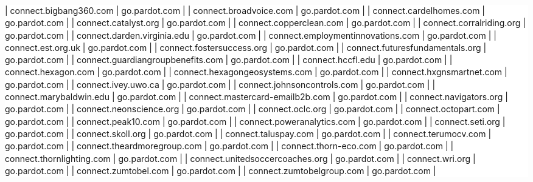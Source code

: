 | connect.bigbang360.com | go.pardot.com |
| connect.broadvoice.com | go.pardot.com |
| connect.cardelhomes.com | go.pardot.com |
| connect.catalyst.org | go.pardot.com |
| connect.copperclean.com | go.pardot.com |
| connect.corralriding.org | go.pardot.com |
| connect.darden.virginia.edu | go.pardot.com |
| connect.employmentinnovations.com | go.pardot.com |
| connect.est.org.uk | go.pardot.com |
| connect.fostersuccess.org | go.pardot.com |
| connect.futuresfundamentals.org | go.pardot.com |
| connect.guardiangroupbenefits.com | go.pardot.com |
| connect.hccfl.edu | go.pardot.com |
| connect.hexagon.com | go.pardot.com |
| connect.hexagongeosystems.com | go.pardot.com |
| connect.hxgnsmartnet.com | go.pardot.com |
| connect.ivey.uwo.ca | go.pardot.com |
| connect.johnsoncontrols.com | go.pardot.com |
| connect.marybaldwin.edu | go.pardot.com |
| connect.mastercard-emailb2b.com | go.pardot.com |
| connect.navigators.org | go.pardot.com |
| connect.neonscience.org | go.pardot.com |
| connect.oclc.org | go.pardot.com |
| connect.octopart.com | go.pardot.com |
| connect.peak10.com | go.pardot.com |
| connect.poweranalytics.com | go.pardot.com |
| connect.seti.org | go.pardot.com |
| connect.skoll.org | go.pardot.com |
| connect.taluspay.com | go.pardot.com |
| connect.terumocv.com | go.pardot.com |
| connect.theardmoregroup.com | go.pardot.com |
| connect.thorn-eco.com | go.pardot.com |
| connect.thornlighting.com | go.pardot.com |
| connect.unitedsoccercoaches.org | go.pardot.com |
| connect.wri.org | go.pardot.com |
| connect.zumtobel.com | go.pardot.com |
| connect.zumtobelgroup.com | go.pardot.com |